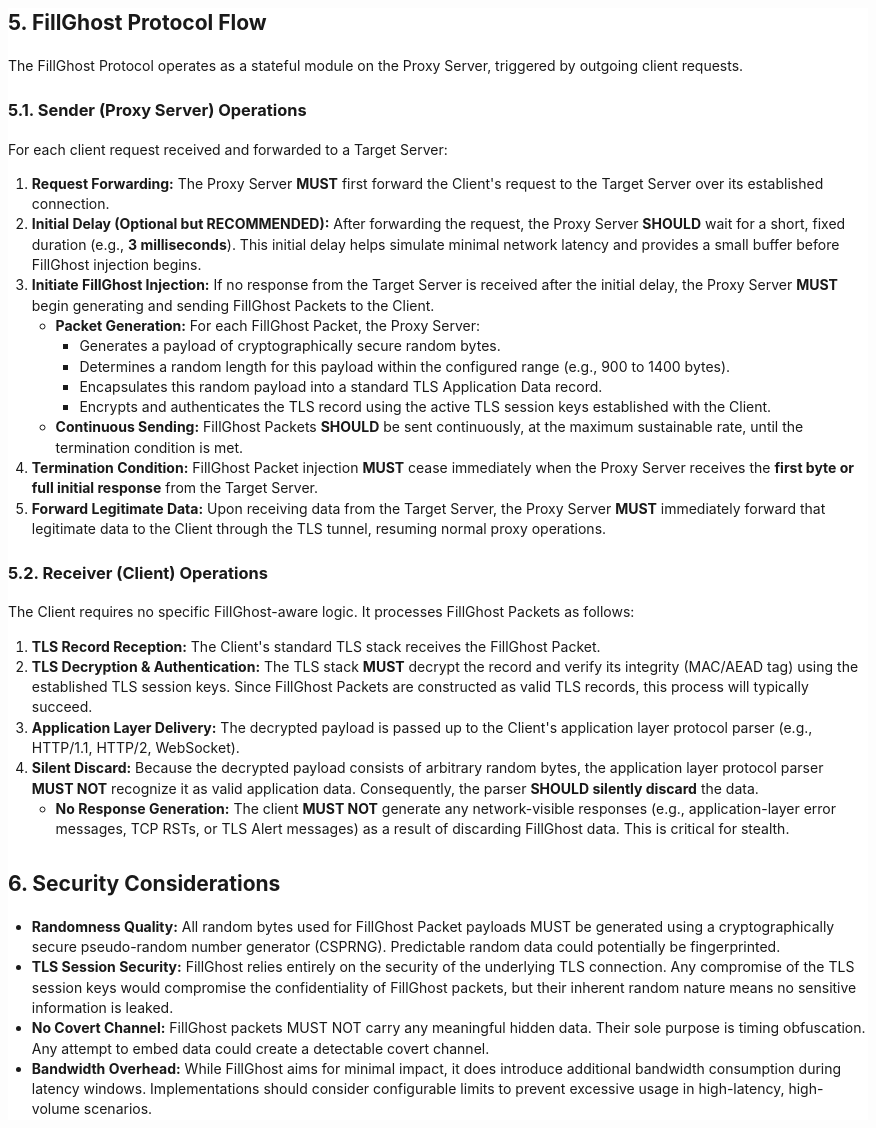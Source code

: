 ## 5\. FillGhost Protocol Flow

The FillGhost Protocol operates as a stateful module on the Proxy Server, triggered by outgoing client requests.

### 5.1. Sender (Proxy Server) Operations

For each client request received and forwarded to a Target Server:

1.  **Request Forwarding:** The Proxy Server **MUST** first forward the Client's request to the Target Server over its established connection.
2.  **Initial Delay (Optional but RECOMMENDED):** After forwarding the request, the Proxy Server **SHOULD** wait for a short, fixed duration (e.g., **3 milliseconds**). This initial delay helps simulate minimal network latency and provides a small buffer before FillGhost injection begins.
3.  **Initiate FillGhost Injection:** If no response from the Target Server is received after the initial delay, the Proxy Server **MUST** begin generating and sending FillGhost Packets to the Client.
      * **Packet Generation:** For each FillGhost Packet, the Proxy Server:
          * Generates a payload of cryptographically secure random bytes.
          * Determines a random length for this payload within the configured range (e.g., 900 to 1400 bytes).
          * Encapsulates this random payload into a standard TLS Application Data record.
          * Encrypts and authenticates the TLS record using the active TLS session keys established with the Client.
      * **Continuous Sending:** FillGhost Packets **SHOULD** be sent continuously, at the maximum sustainable rate, until the termination condition is met.
4.  **Termination Condition:** FillGhost Packet injection **MUST** cease immediately when the Proxy Server receives the **first byte or full initial response** from the Target Server.
5.  **Forward Legitimate Data:** Upon receiving data from the Target Server, the Proxy Server **MUST** immediately forward that legitimate data to the Client through the TLS tunnel, resuming normal proxy operations.

### 5.2. Receiver (Client) Operations

The Client requires no specific FillGhost-aware logic. It processes FillGhost Packets as follows:

1.  **TLS Record Reception:** The Client's standard TLS stack receives the FillGhost Packet.
2.  **TLS Decryption & Authentication:** The TLS stack **MUST** decrypt the record and verify its integrity (MAC/AEAD tag) using the established TLS session keys. Since FillGhost Packets are constructed as valid TLS records, this process will typically succeed.
3.  **Application Layer Delivery:** The decrypted payload is passed up to the Client's application layer protocol parser (e.g., HTTP/1.1, HTTP/2, WebSocket).
4.  **Silent Discard:** Because the decrypted payload consists of arbitrary random bytes, the application layer protocol parser **MUST NOT** recognize it as valid application data. Consequently, the parser **SHOULD silently discard** the data.
      * **No Response Generation:** The client **MUST NOT** generate any network-visible responses (e.g., application-layer error messages, TCP RSTs, or TLS Alert messages) as a result of discarding FillGhost data. This is critical for stealth.

## 6\. Security Considerations

  * **Randomness Quality:** All random bytes used for FillGhost Packet payloads MUST be generated using a cryptographically secure pseudo-random number generator (CSPRNG). Predictable random data could potentially be fingerprinted.
  * **TLS Session Security:** FillGhost relies entirely on the security of the underlying TLS connection. Any compromise of the TLS session keys would compromise the confidentiality of FillGhost packets, but their inherent random nature means no sensitive information is leaked.
  * **No Covert Channel:** FillGhost packets MUST NOT carry any meaningful hidden data. Their sole purpose is timing obfuscation. Any attempt to embed data could create a detectable covert channel.
  * **Bandwidth Overhead:** While FillGhost aims for minimal impact, it does introduce additional bandwidth consumption during latency windows. Implementations should consider configurable limits to prevent excessive usage in high-latency, high-volume scenarios.
